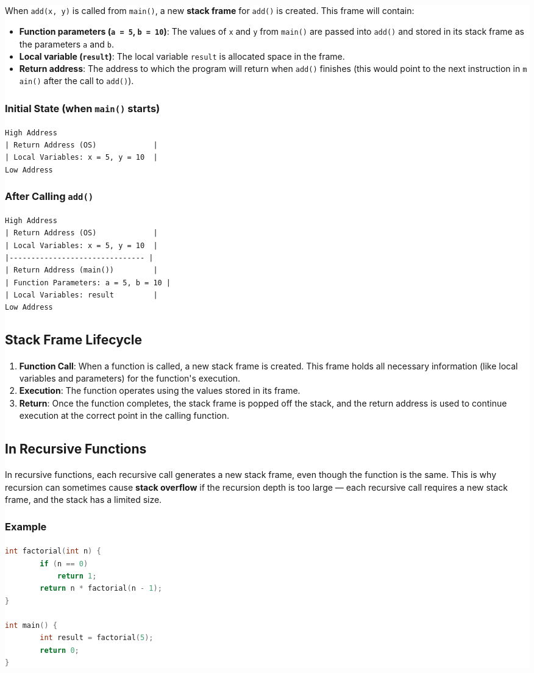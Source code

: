 When `add(x, y)` is called from `main()`, a new **stack frame** for `add()` is created. This frame will contain:

- **Function parameters (`a = 5`, `b = 10`)**: The values of `x` and `y` from `main()` are passed into `add()` and stored in its stack frame as the parameters `a` and `b`.
- **Local variable (`result`)**: The local variable `result` is allocated space in the frame.
- **Return address**: The address to which the program will return when `add()` finishes (this would point to the next instruction in `main()` after the call to `add()`).

### Initial State (when `main()` starts)

```shell
High Address
| Return Address (OS)             |
| Local Variables: x = 5, y = 10  |
Low Address
```

### After Calling `add()`

```shell
High Address
| Return Address (OS)             |
| Local Variables: x = 5, y = 10  |
|------------------------------- |
| Return Address (main())         |
| Function Parameters: a = 5, b = 10 |
| Local Variables: result         |
Low Address
```

## Stack Frame Lifecycle

1. **Function Call**: When a function is called, a new stack frame is created. This frame holds all necessary information (like local variables and parameters) for the function's execution.
2. **Execution**: The function operates using the values stored in its frame.
3. **Return**: Once the function completes, the stack frame is popped off the stack, and the return address is used to continue execution at the correct point in the calling function.

## In Recursive Functions

In recursive functions, each recursive call generates a new stack frame, even though the function is the same. This is why recursion can sometimes cause **stack overflow** if the recursion depth is too large — each recursive call requires a new stack frame, and the stack has a limited size.

### Example

```c
int factorial(int n) {
        if (n == 0)
            return 1;
        return n * factorial(n - 1);
}

int main() {
        int result = factorial(5);
        return 0;
}
```
